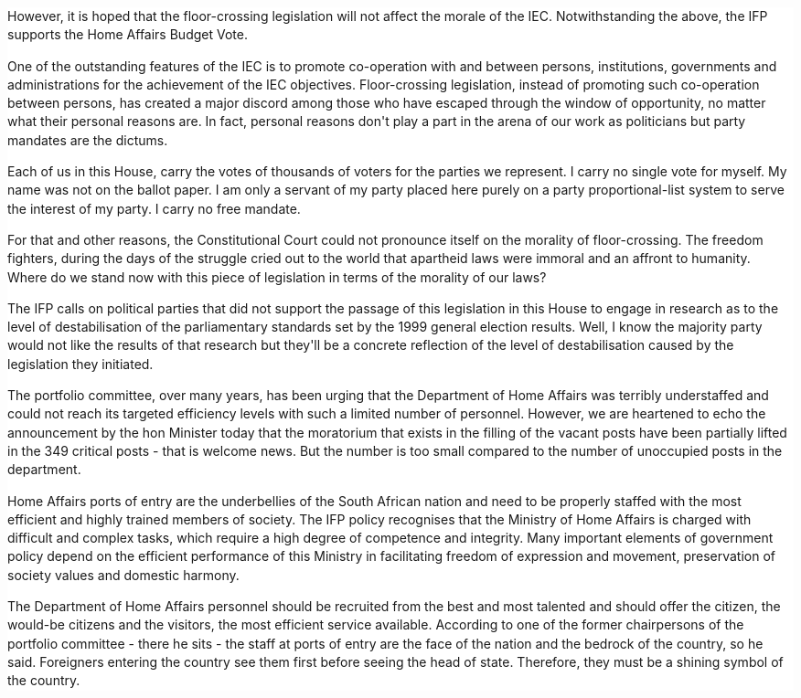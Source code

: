 However, it is hoped that the floor-crossing  legislation  will  not  affect
the morale of the IEC. Notwithstanding the above, the IFP supports the  Home
Affairs Budget Vote.

One of the outstanding features of the IEC is to promote  co-operation  with
and between persons, institutions, governments and administrations  for  the
achievement of the IEC objectives. Floor-crossing  legislation,  instead  of
promoting such co-operation between persons, has  created  a  major  discord
among those who have escaped through the window of  opportunity,  no  matter
what their personal reasons are. In fact,  personal  reasons  don't  play  a
part in the arena of our work as politicians  but  party  mandates  are  the
dictums.

Each of us in this House, carry the votes of thousands  of  voters  for  the
parties we represent. I carry no single vote for myself. My name was not  on
the ballot paper. I am only a servant of my party placed here  purely  on  a
party proportional-list system to serve the interest of my  party.  I  carry
no free mandate.

For that and other reasons, the Constitutional  Court  could  not  pronounce
itself on the morality of floor-crossing. The freedom fighters,  during  the
days of the struggle cried  out  to  the  world  that  apartheid  laws  were
immoral and an affront to humanity. Where do we stand now  with  this  piece
of legislation in terms of the morality of our laws?

The IFP calls on political parties that did not support the passage of  this
legislation in this  House  to  engage  in  research  as  to  the  level  of
destabilisation of the parliamentary  standards  set  by  the  1999  general
election results. Well, I  know  the  majority  party  would  not  like  the
results of that research but they'll be a concrete reflection of  the  level
of destabilisation caused by the legislation they initiated.

The  portfolio  committee,  over  many  years,  has  been  urging  that  the
Department of Home Affairs was terribly understaffed  and  could  not  reach
its targeted efficiency levels with such  a  limited  number  of  personnel.
However, we are heartened to echo  the  announcement  by  the  hon  Minister
today that the moratorium that exists in the filling  of  the  vacant  posts
have been partially lifted in the 349  critical  posts  -  that  is  welcome
news. But the number is too small  compared  to  the  number  of  unoccupied
posts in the department.

Home Affairs ports of entry  are  the  underbellies  of  the  South  African
nation and need to be properly staffed with the most  efficient  and  highly
trained members of society. The IFP policy recognises that the  Ministry  of
Home Affairs is charged with difficult and complex tasks,  which  require  a
high  degree  of  competence  and  integrity.  Many  important  elements  of
government policy depend on the efficient performance of  this  Ministry  in
facilitating freedom of expression and  movement,  preservation  of  society
values and domestic harmony.

The Department of Home Affairs personnel should be recruited from  the  best
and most talented and should offer the citizen, the  would-be  citizens  and
the visitors, the most efficient service available. According to one of  the
former chairpersons of the portfolio committee - there he sits -  the  staff
at ports of entry are the  face  of  the  nation  and  the  bedrock  of  the
country, so he said. Foreigners entering the country see them  first  before
seeing the head of state. Therefore, they must be a shining  symbol  of  the
country.
